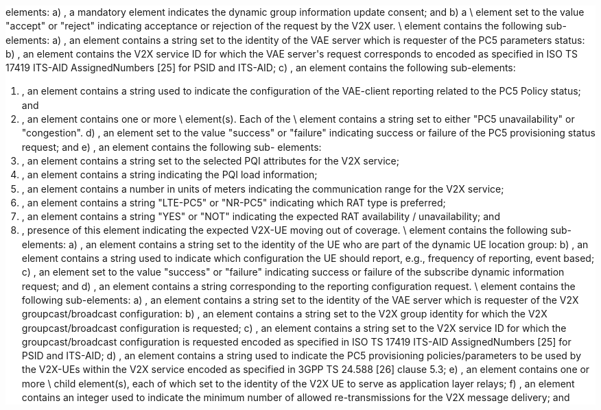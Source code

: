 elements:
a) \, a mandatory element indicates the dynamic group
information update consent; and
b) a \ element set to the value "accept" or "reject" indicating
acceptance or rejection of the request by the V2X user.
\ element contains the following sub-elements:
a) \, an element contains a string set to the identity of the
VAE server which is requester of the PC5 parameters status:
b) \, an element contains the V2X service ID for which the VAE
server's request corresponds to encoded as specified in ISO TS 17419 ITS-AID
AssignedNumbers [25] for PSID and ITS-AID;
c) \, an element contains the
following sub-elements:
1) \, an element contains a string
used to indicate the configuration of the VAE-client reporting related to the
PC5 Policy status; and
2) \, an element contains one or more \ element(s).
Each of the \ element contains a string set to either \"PC5
unavailability\" or \"congestion\".
d) \, an element set to the value \"success\" or \"failure\"
indicating success or failure of the PC5 provisioning status request; and
e) \, an element contains the following sub-
elements:
1) \, an element contains a string set to the
selected PQI attributes for the V2X service;
2) \, an element contains a string indicating the PQI load
information;
3) \, an element contains a number in units of meters indicating the
communication range for the V2X service;
4) \, an element contains a string \"LTE-PC5\" or \"NR-PC5\"
indicating which RAT type is preferred;
5) \, an element contains a string \"YES\" or \"NOT\"
indicating the expected RAT availability / unavailability; and
6) \, presence of this element indicating the expected V2X-UE
moving out of coverage.
\ element contains the following sub-elements:
a) \, an element contains a string set to the identity of the UE
who are part of the dynamic UE location group:
b) \, an element contains a string used to indicate
which configuration the UE should report, e.g., frequency of reporting, event
based;
c) \, an element set to the value \"success\" or \"failure\"
indicating success or failure of the subscribe dynamic information request;
and
d) \, an element contains a string corresponding to the
reporting configuration request.
\ element contains the following
sub-elements:
a) \, an element contains a string set to the identity of the
VAE server which is requester of the V2X groupcast/broadcast configuration:
b) \, an element contains a string set to the V2X group identity
for which the V2X groupcast/broadcast configuration is requested;
c) \, an element contains a string set to the V2X service ID
for which the groupcast/broadcast configuration is requested encoded as
specified in ISO TS 17419 ITS-AID AssignedNumbers [25] for PSID and ITS-AID;
d) \, an element contains a string used to indicate
the PC5 provisioning policies/parameters to be used by the V2X-UEs within the
V2X service encoded as specified in 3GPP TS 24.588 [26] clause 5.3;
e) \, an element contains one or more \ child
element(s), each of which set to the identity of the V2X UE to serve as
application layer relays;
f) \, an element contains an integer used to
indicate the minimum number of allowed re-transmissions for the V2X message
delivery; and